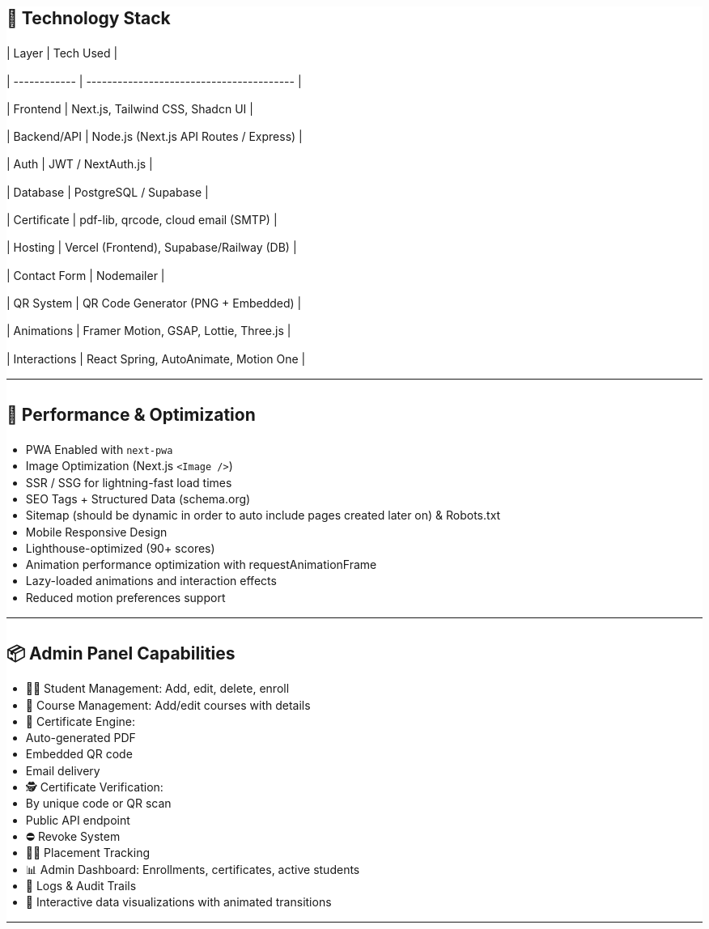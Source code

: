 
## 🧱 Technology Stack

| Layer | Tech Used |

| ------------ | ---------------------------------------- |

| Frontend | Next.js, Tailwind CSS, Shadcn UI |

| Backend/API | Node.js (Next.js API Routes / Express) |

| Auth | JWT / NextAuth.js |

| Database | PostgreSQL / Supabase |

| Certificate | pdf-lib, qrcode, cloud email (SMTP) |

| Hosting | Vercel (Frontend), Supabase/Railway (DB) |

| Contact Form | Nodemailer |

| QR System | QR Code Generator (PNG + Embedded) |

| Animations | Framer Motion, GSAP, Lottie, Three.js |

| Interactions | React Spring, AutoAnimate, Motion One |

---

## 🚀 Performance & Optimization

- PWA Enabled with `next-pwa`
- Image Optimization (Next.js `<Image />`)
- SSR / SSG for lightning-fast load times
- SEO Tags + Structured Data (schema.org)
- Sitemap (should be dynamic in order to auto include pages created later on) & Robots.txt
- Mobile Responsive Design
- Lighthouse-optimized (90+ scores)
- Animation performance optimization with requestAnimationFrame
- Lazy-loaded animations and interaction effects
- Reduced motion preferences support

---

## 📦 Admin Panel Capabilities

- 🧑‍🎓 Student Management: Add, edit, delete, enroll
- 📝 Course Management: Add/edit courses with details
- 🧾 Certificate Engine:
- Auto-generated PDF
- Embedded QR code
- Email delivery
- 🕵️ Certificate Verification:
- By unique code or QR scan
- Public API endpoint
- ⛔ Revoke System
- 🧑‍💼 Placement Tracking
- 📊 Admin Dashboard: Enrollments, certificates, active students
- 📜 Logs & Audit Trails
- 🎨 Interactive data visualizations with animated transitions

---